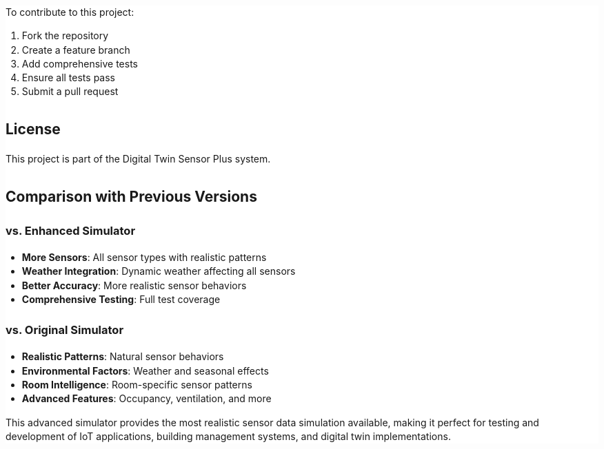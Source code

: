 To contribute to this project:

1. Fork the repository
2. Create a feature branch
3. Add comprehensive tests
4. Ensure all tests pass
5. Submit a pull request

## License

This project is part of the Digital Twin Sensor Plus system.

## Comparison with Previous Versions

### vs. Enhanced Simulator
- **More Sensors**: All sensor types with realistic patterns
- **Weather Integration**: Dynamic weather affecting all sensors
- **Better Accuracy**: More realistic sensor behaviors
- **Comprehensive Testing**: Full test coverage

### vs. Original Simulator
- **Realistic Patterns**: Natural sensor behaviors
- **Environmental Factors**: Weather and seasonal effects
- **Room Intelligence**: Room-specific sensor patterns
- **Advanced Features**: Occupancy, ventilation, and more

This advanced simulator provides the most realistic sensor data simulation available, making it perfect for testing and development of IoT applications, building management systems, and digital twin implementations.
